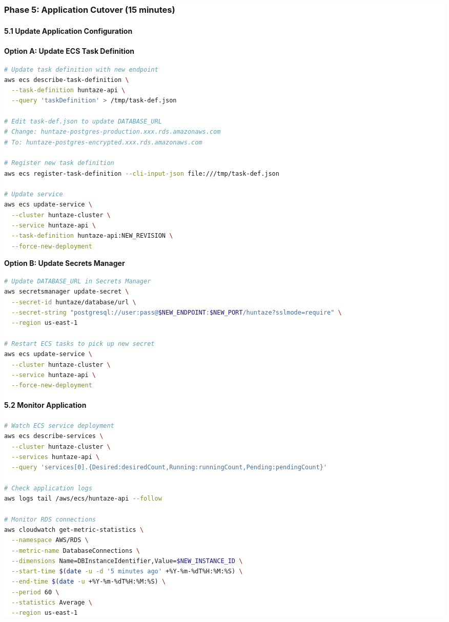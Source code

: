 ### Phase 5: Application Cutover (15 minutes)

#### 5.1 Update Application Configuration

**Option A: Update ECS Task Definition**

```bash
# Update task definition with new endpoint
aws ecs describe-task-definition \
  --task-definition huntaze-api \
  --query 'taskDefinition' > /tmp/task-def.json

# Edit task-def.json to update DATABASE_URL
# Change: huntaze-postgres-production.xxx.rds.amazonaws.com
# To: huntaze-postgres-encrypted.xxx.rds.amazonaws.com

# Register new task definition
aws ecs register-task-definition --cli-input-json file:///tmp/task-def.json

# Update service
aws ecs update-service \
  --cluster huntaze-cluster \
  --service huntaze-api \
  --task-definition huntaze-api:NEW_REVISION \
  --force-new-deployment
```

**Option B: Update Secrets Manager**

```bash
# Update DATABASE_URL in Secrets Manager
aws secretsmanager update-secret \
  --secret-id huntaze/database/url \
  --secret-string "postgresql://user:pass@$NEW_ENDPOINT:$NEW_PORT/huntaze?sslmode=require" \
  --region us-east-1

# Restart ECS tasks to pick up new secret
aws ecs update-service \
  --cluster huntaze-cluster \
  --service huntaze-api \
  --force-new-deployment
```

#### 5.2 Monitor Application

```bash
# Watch ECS service deployment
aws ecs describe-services \
  --cluster huntaze-cluster \
  --services huntaze-api \
  --query 'services[0].{Desired:desiredCount,Running:runningCount,Pending:pendingCount}'

# Check application logs
aws logs tail /aws/ecs/huntaze-api --follow

# Monitor RDS connections
aws cloudwatch get-metric-statistics \
  --namespace AWS/RDS \
  --metric-name DatabaseConnections \
  --dimensions Name=DBInstanceIdentifier,Value=$NEW_INSTANCE_ID \
  --start-time $(date -u -d '5 minutes ago' +%Y-%m-%dT%H:%M:%S) \
  --end-time $(date -u +%Y-%m-%dT%H:%M:%S) \
  --period 60 \
  --statistics Average \
  --region us-east-1
```
